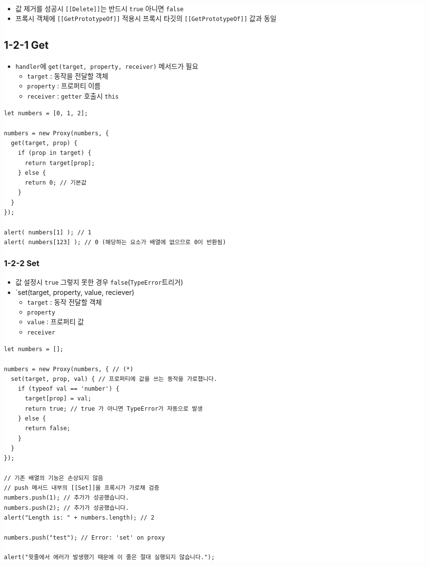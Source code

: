   - 값 제거를 성공시 `[[Delete]]`는 반드시 `true` 아니면 `false`
  - 프록시 객체에 `[[GetPrototypeOf]]` 적용시 프록시 타깃의 `[[GetPrototypeOf]]` 값과 동일

## 1-2-1 Get

- `handler`에 `get(target, property, receiver)` 메서드가 필요
  - `target` : 동작을 전달할 객체
  - `property` : 프로퍼티 이름
  - `receiver` : `getter` 호출시 `this`

```
let numbers = [0, 1, 2];

numbers = new Proxy(numbers, {
  get(target, prop) {
    if (prop in target) {
      return target[prop];
    } else {
      return 0; // 기본값
    }
  }
});

alert( numbers[1] ); // 1
alert( numbers[123] ); // 0 (해당하는 요소가 배열에 없으므로 0이 반환됨)
```

### 1-2-2 Set

- 값 설정시 `true` 그렇지 못한 경우 `false`(`TypeError`트리거)
- `set(target, property, value, reciever)
  - `target` : 동작 전달할 객체
  - `property`
  - `value` : 프로퍼티 값
  - `receiver`

```
let numbers = [];

numbers = new Proxy(numbers, { // (*)
  set(target, prop, val) { // 프로퍼티에 값을 쓰는 동작을 가로챕니다.
    if (typeof val == 'number') {
      target[prop] = val;
      return true; // true 가 아니면 TypeError가 자동으로 발생
    } else {
      return false;
    }
  }
});

// 기존 배열의 기능은 손상되지 않음
// push 메서드 내부의 [[Set]]을 프록시가 가로채 검증
numbers.push(1); // 추가가 성공했습니다.
numbers.push(2); // 추가가 성공했습니다.
alert("Length is: " + numbers.length); // 2

numbers.push("test"); // Error: 'set' on proxy

alert("윗줄에서 에러가 발생했기 때문에 이 줄은 절대 실행되지 않습니다.");
```
